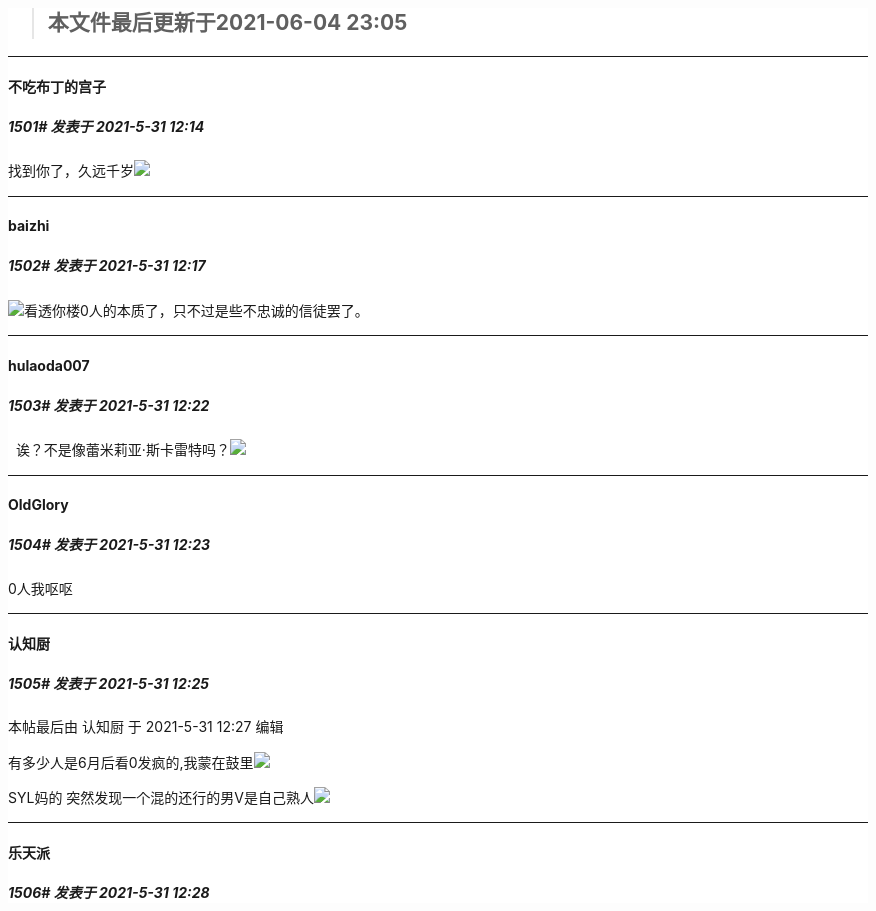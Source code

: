 > ## **本文件最后更新于2021-06-04 23:05** 



-----

####  不吃布丁的宫子  
##### 1501#       发表于 2021-5-31 12:14


找到你了，久远千岁<img src="https://static.saraba1st.com/image/smiley/face2017/139.png" referrerpolicy="no-referrer">


-----

####  baizhi  
##### 1502#       发表于 2021-5-31 12:17


<img src="https://static.saraba1st.com/image/smiley/face2017/127.png" referrerpolicy="no-referrer">看透你楼0人的本质了，只不过是些不忠诚的信徒罢了。


-----

####  hulaoda007  
##### 1503#       发表于 2021-5-31 12:22


  诶？不是像蕾米莉亚·斯卡雷特吗？<img src="https://static.saraba1st.com/image/smiley/face2017/001.png" referrerpolicy="no-referrer">


-----

####  OldGlory  
##### 1504#       发表于 2021-5-31 12:23


0人我呕呕


-----

####  认知厨  
##### 1505#       发表于 2021-5-31 12:25


 本帖最后由 认知厨 于 2021-5-31 12:27 编辑 

有多少人是6月后看0发疯的,我蒙在鼓里<img src="https://static.saraba1st.com/image/smiley/face2017/067.png" referrerpolicy="no-referrer">

SYL妈的 突然发现一个混的还行的男V是自己熟人<img src="https://static.saraba1st.com/image/smiley/face2017/068.png" referrerpolicy="no-referrer">


-----

####  乐天派  
##### 1506#       发表于 2021-5-31 12:28
